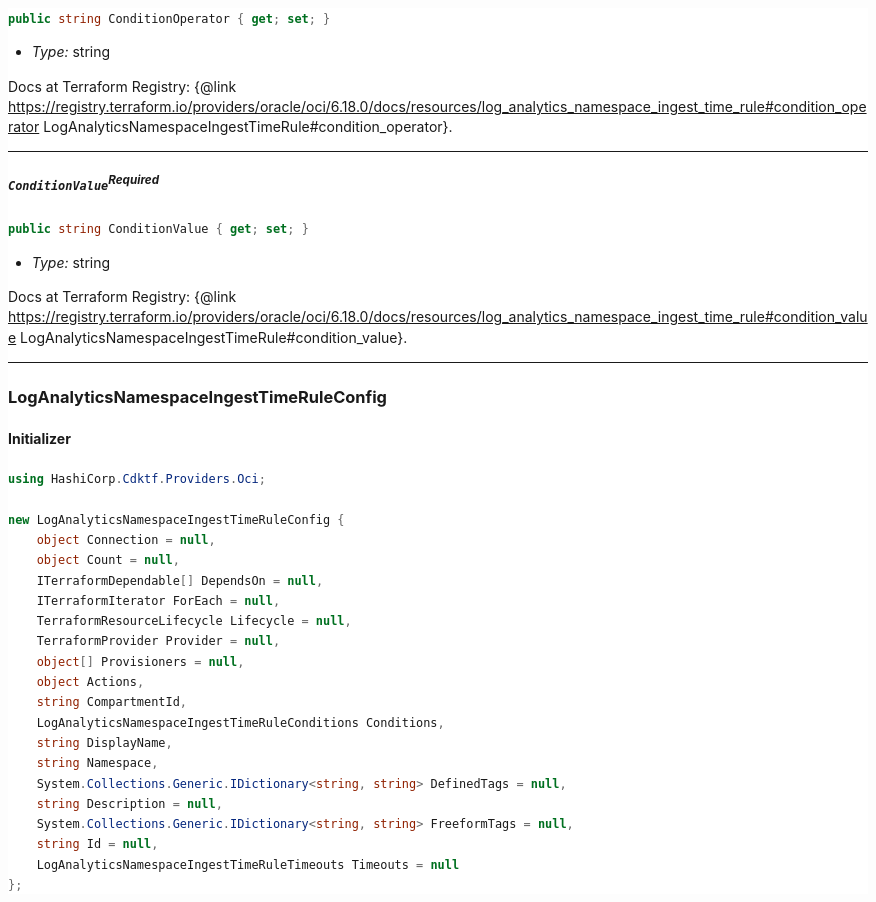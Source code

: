 ```csharp
public string ConditionOperator { get; set; }
```

- *Type:* string

Docs at Terraform Registry: {@link https://registry.terraform.io/providers/oracle/oci/6.18.0/docs/resources/log_analytics_namespace_ingest_time_rule#condition_operator LogAnalyticsNamespaceIngestTimeRule#condition_operator}.

---

##### `ConditionValue`<sup>Required</sup> <a name="ConditionValue" id="rhizo-co-terraform-provider-oci.logAnalyticsNamespaceIngestTimeRule.LogAnalyticsNamespaceIngestTimeRuleConditionsAdditionalConditions.property.conditionValue"></a>

```csharp
public string ConditionValue { get; set; }
```

- *Type:* string

Docs at Terraform Registry: {@link https://registry.terraform.io/providers/oracle/oci/6.18.0/docs/resources/log_analytics_namespace_ingest_time_rule#condition_value LogAnalyticsNamespaceIngestTimeRule#condition_value}.

---

### LogAnalyticsNamespaceIngestTimeRuleConfig <a name="LogAnalyticsNamespaceIngestTimeRuleConfig" id="rhizo-co-terraform-provider-oci.logAnalyticsNamespaceIngestTimeRule.LogAnalyticsNamespaceIngestTimeRuleConfig"></a>

#### Initializer <a name="Initializer" id="rhizo-co-terraform-provider-oci.logAnalyticsNamespaceIngestTimeRule.LogAnalyticsNamespaceIngestTimeRuleConfig.Initializer"></a>

```csharp
using HashiCorp.Cdktf.Providers.Oci;

new LogAnalyticsNamespaceIngestTimeRuleConfig {
    object Connection = null,
    object Count = null,
    ITerraformDependable[] DependsOn = null,
    ITerraformIterator ForEach = null,
    TerraformResourceLifecycle Lifecycle = null,
    TerraformProvider Provider = null,
    object[] Provisioners = null,
    object Actions,
    string CompartmentId,
    LogAnalyticsNamespaceIngestTimeRuleConditions Conditions,
    string DisplayName,
    string Namespace,
    System.Collections.Generic.IDictionary<string, string> DefinedTags = null,
    string Description = null,
    System.Collections.Generic.IDictionary<string, string> FreeformTags = null,
    string Id = null,
    LogAnalyticsNamespaceIngestTimeRuleTimeouts Timeouts = null
};
```

